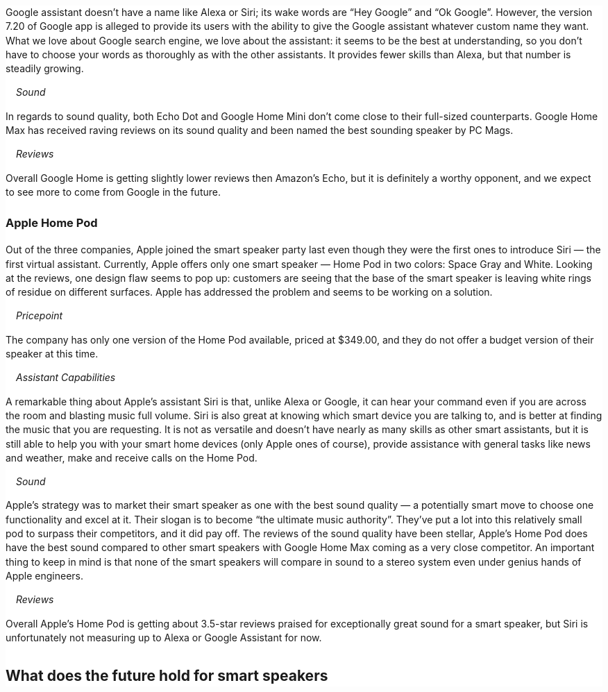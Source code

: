 Google assistant doesn’t have a name like Alexa or Siri; its wake words are “Hey Google” and “Ok Google”. However, the version 7.20 of Google app is alleged to provide its users with the ability to give the Google assistant whatever custom name they want. What we love about Google search engine, we love about the assistant: it seems to be the best at understanding, so you don’t have to choose your words as thoroughly as with the other assistants. It provides fewer skills than Alexa, but that number is steadily growing.

<div style="margin-bottom: 7px; font-style: italic; padding-left: 15px;">Sound</div>

In regards to sound quality, both Echo Dot and Google Home Mini don’t come close to their full-sized counterparts. Google Home Max has received raving reviews on its sound quality and been named the best sounding speaker by PC Mags.

<div style="margin-bottom: 7px; font-style: italic; padding-left: 15px;">Reviews</div>

Overall Google Home is getting slightly lower reviews then Amazon’s Echo, but it is definitely a worthy opponent, and we expect to see more to come from Google in the future.

### Apple Home Pod

Out of the three companies, Apple joined the smart speaker party last even though they were the first ones to introduce Siri ― the first virtual assistant. Currently, Apple offers only one smart speaker ― Home Pod in two colors: Space Gray and White. Looking at the reviews, one design flaw seems to pop up: customers are seeing that the base of the smart speaker is leaving white rings of residue on different surfaces. Apple has addressed the problem and seems to be working on a solution.

<div style="margin-bottom: 7px; font-style: italic; padding-left: 15px;">Pricepoint</div>

The company has only one version of the Home Pod available, priced at $349.00, and they do not offer a budget version of their speaker at this time. 

<div style="margin-bottom: 7px; font-style: italic; padding-left: 15px;">Assistant Capabilities</div>

A remarkable thing about Apple’s assistant Siri is that, unlike Alexa or Google, it can hear your command even if you are across the room and blasting music full volume. Siri is also great at knowing which smart device you are talking to, and is better at finding the music that you are requesting. It is not as versatile and doesn’t have nearly as many skills as other smart assistants, but it is still able to help you with your smart home devices (only Apple ones of course), provide assistance with general tasks like news and weather, make and receive calls on the Home Pod.

<div style="margin-bottom: 7px; font-style: italic; padding-left: 15px;">Sound</div>

Apple’s strategy was to market their smart speaker as one with the best sound quality ― a potentially smart move to choose one functionality and excel at it. Their slogan is to become “the ultimate music authority”. They’ve put a lot into this relatively small pod to surpass their competitors, and it did pay off. The reviews of the sound quality have been stellar, Apple’s Home Pod does have the best sound compared to other smart speakers with Google Home Max coming as a very close competitor. An important thing to keep in mind is that none of the smart speakers will compare in sound to a stereo system even under genius hands of Apple engineers. 

<div style="margin-bottom: 7px; font-style: italic; padding-left: 15px;">Reviews</div>

Overall Apple’s Home Pod is getting about 3.5-star reviews praised for exceptionally great sound for a smart speaker, but Siri is unfortunately not measuring up to Alexa or Google Assistant for now.

## What does the future hold for smart speakers
